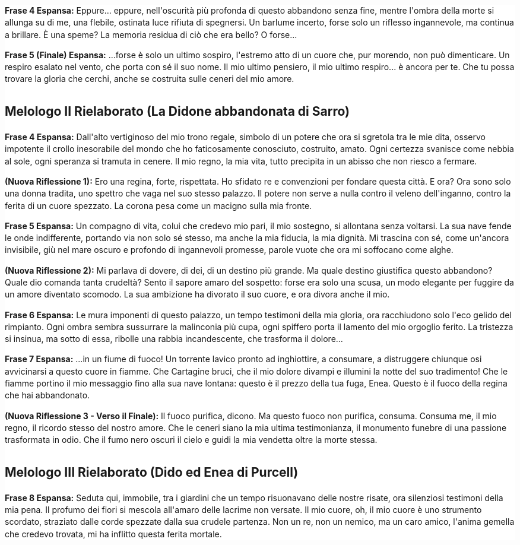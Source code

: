 **Frase 4 Espansa:** Eppure... eppure, nell'oscurità più profonda di questo abbandono senza fine, mentre l'ombra della morte si allunga su di me, una flebile, ostinata luce rifiuta di spegnersi. Un barlume incerto, forse solo un riflesso ingannevole, ma continua a brillare. È una speme? La memoria residua di ciò che era bello? O forse...

**Frase 5 (Finale) Espansa:** ...forse è solo un ultimo sospiro, l'estremo atto di un cuore che, pur morendo, non può dimenticare. Un respiro esalato nel vento, che porta con sé il suo nome. Il mio ultimo pensiero, il mio ultimo respiro... è ancora per te. Che tu possa trovare la gloria che cerchi, anche se costruita sulle ceneri del mio amore.

## Melologo II Rielaborato (La Didone abbandonata di Sarro)

**Frase 4 Espansa:** Dall'alto vertiginoso del mio trono regale, simbolo di un potere che ora si sgretola tra le mie dita, osservo impotente il crollo inesorabile del mondo che ho faticosamente conosciuto, costruito, amato. Ogni certezza svanisce come nebbia al sole, ogni speranza si tramuta in cenere. Il mio regno, la mia vita, tutto precipita in un abisso che non riesco a fermare.

**(Nuova Riflessione 1):** Ero una regina, forte, rispettata. Ho sfidato re e convenzioni per fondare questa città. E ora? Ora sono solo una donna tradita, uno spettro che vaga nel suo stesso palazzo. Il potere non serve a nulla contro il veleno dell'inganno, contro la ferita di un cuore spezzato. La corona pesa come un macigno sulla mia fronte.

**Frase 5 Espansa:** Un compagno di vita, colui che credevo mio pari, il mio sostegno, si allontana senza voltarsi. La sua nave fende le onde indifferente, portando via non solo sé stesso, ma anche la mia fiducia, la mia dignità. Mi trascina con sé, come un'ancora invisibile, giù nel mare oscuro e profondo di ingannevoli promesse, parole vuote che ora mi soffocano come alghe.

**(Nuova Riflessione 2):** Mi parlava di dovere, di dei, di un destino più grande. Ma quale destino giustifica questo abbandono? Quale dio comanda tanta crudeltà? Sento il sapore amaro del sospetto: forse era solo una scusa, un modo elegante per fuggire da un amore diventato scomodo. La sua ambizione ha divorato il suo cuore, e ora divora anche il mio.

**Frase 6 Espansa:** Le mura imponenti di questo palazzo, un tempo testimoni della mia gloria, ora racchiudono solo l'eco gelido del rimpianto. Ogni ombra sembra sussurrare la malinconia più cupa, ogni spiffero porta il lamento del mio orgoglio ferito. La tristezza si insinua, ma sotto di essa, ribolle una rabbia incandescente, che trasforma il dolore...

**Frase 7 Espansa:** ...in un fiume di fuoco! Un torrente lavico pronto ad inghiottire, a consumare, a distruggere chiunque osi avvicinarsi a questo cuore in fiamme. Che Cartagine bruci, che il mio dolore divampi e illumini la notte del suo tradimento! Che le fiamme portino il mio messaggio fino alla sua nave lontana: questo è il prezzo della tua fuga, Enea. Questo è il fuoco della regina che hai abbandonato.

**(Nuova Riflessione 3 - Verso il Finale):** Il fuoco purifica, dicono. Ma questo fuoco non purifica, consuma. Consuma me, il mio regno, il ricordo stesso del nostro amore. Che le ceneri siano la mia ultima testimonianza, il monumento funebre di una passione trasformata in odio. Che il fumo nero oscuri il cielo e guidi la mia vendetta oltre la morte stessa.

## Melologo III Rielaborato (Dido ed Enea di Purcell)

**Frase 8 Espansa:** Seduta qui, immobile, tra i giardini che un tempo risuonavano delle nostre risate, ora silenziosi testimoni della mia pena. Il profumo dei fiori si mescola all'amaro delle lacrime non versate. Il mio cuore, oh, il mio cuore è uno strumento scordato, straziato dalle corde spezzate dalla sua crudele partenza. Non un re, non un nemico, ma un caro amico, l'anima gemella che credevo trovata, mi ha inflitto questa ferita mortale.
